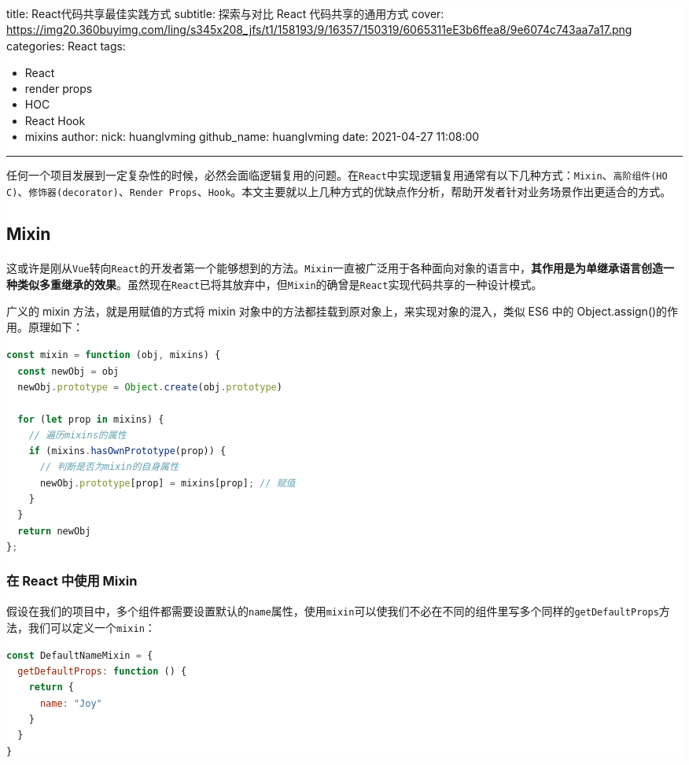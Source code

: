 title: React代码共享最佳实践方式
subtitle: 探索与对比 React 代码共享的通用方式
cover: https://img20.360buyimg.com/ling/s345x208_jfs/t1/158193/9/16357/150319/6065311eE3b6ffea8/9e6074c743aa7a17.png
categories: React
tags:
 - React 
 - render props 
 - HOC 
 - React Hook 
 - mixins
author:
  nick: huanglvming
  github_name: huanglvming
date: 2021-04-27 11:08:00

---

任何一个项目发展到一定复杂性的时候，必然会面临逻辑复用的问题。在`React`中实现逻辑复用通常有以下几种方式：`Mixin`、`高阶组件(HOC)`、`修饰器(decorator)`、`Render Props`、`Hook`。本文主要就以上几种方式的优缺点作分析，帮助开发者针对业务场景作出更适合的方式。

## Mixin

这或许是刚从`Vue`转向`React`的开发者第一个能够想到的方法。`Mixin`一直被广泛用于各种面向对象的语言中，**其作用是为单继承语言创造一种类似多重继承的效果**。虽然现在`React`已将其放弃中，但`Mixin`的确曾是`React`实现代码共享的一种设计模式。

广义的 mixin 方法，就是用赋值的方式将 mixin 对象中的方法都挂载到原对象上，来实现对象的混入，类似 ES6 中的 Object.assign()的作用。原理如下：

```js
const mixin = function (obj, mixins) {
  const newObj = obj
  newObj.prototype = Object.create(obj.prototype)

  for (let prop in mixins) {
    // 遍历mixins的属性
    if (mixins.hasOwnPrototype(prop)) {
      // 判断是否为mixin的自身属性
      newObj.prototype[prop] = mixins[prop]; // 赋值
    }
  }
  return newObj
};
```

### 在 React 中使用 Mixin

假设在我们的项目中，多个组件都需要设置默认的`name`属性，使用`mixin`可以使我们不必在不同的组件里写多个同样的`getDefaultProps`方法，我们可以定义一个`mixin`：

```js
const DefaultNameMixin = {
  getDefaultProps: function () {
    return {
      name: "Joy"
    }
  }
}
```
